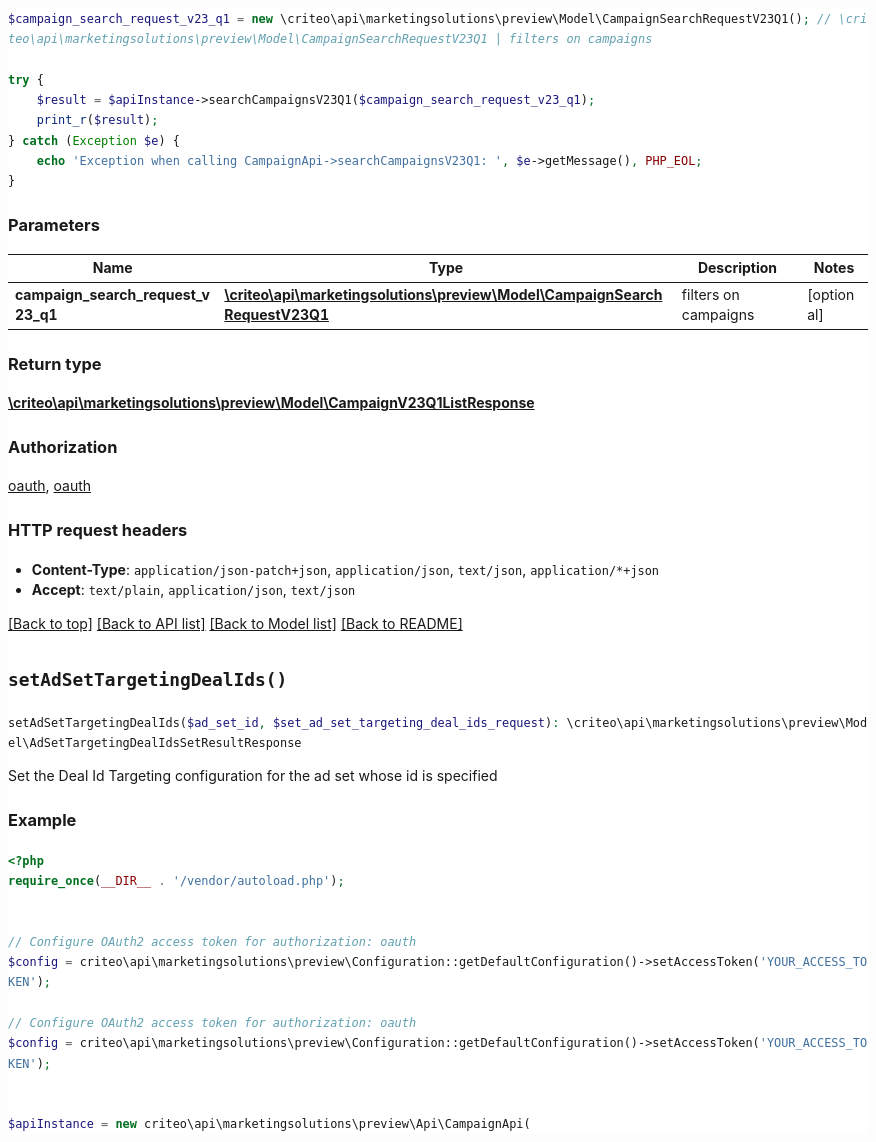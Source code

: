 ```php
$campaign_search_request_v23_q1 = new \criteo\api\marketingsolutions\preview\Model\CampaignSearchRequestV23Q1(); // \criteo\api\marketingsolutions\preview\Model\CampaignSearchRequestV23Q1 | filters on campaigns

try {
    $result = $apiInstance->searchCampaignsV23Q1($campaign_search_request_v23_q1);
    print_r($result);
} catch (Exception $e) {
    echo 'Exception when calling CampaignApi->searchCampaignsV23Q1: ', $e->getMessage(), PHP_EOL;
}
```

### Parameters

| Name | Type | Description  | Notes |
| ------------- | ------------- | ------------- | ------------- |
| **campaign_search_request_v23_q1** | [**\criteo\api\marketingsolutions\preview\Model\CampaignSearchRequestV23Q1**](../Model/CampaignSearchRequestV23Q1.md)| filters on campaigns | [optional] |

### Return type

[**\criteo\api\marketingsolutions\preview\Model\CampaignV23Q1ListResponse**](../Model/CampaignV23Q1ListResponse.md)

### Authorization

[oauth](../../README.md#oauth), [oauth](../../README.md#oauth)

### HTTP request headers

- **Content-Type**: `application/json-patch+json`, `application/json`, `text/json`, `application/*+json`
- **Accept**: `text/plain`, `application/json`, `text/json`

[[Back to top]](#) [[Back to API list]](../../README.md#endpoints)
[[Back to Model list]](../../README.md#models)
[[Back to README]](../../README.md)

## `setAdSetTargetingDealIds()`

```php
setAdSetTargetingDealIds($ad_set_id, $set_ad_set_targeting_deal_ids_request): \criteo\api\marketingsolutions\preview\Model\AdSetTargetingDealIdsSetResultResponse
```



Set the Deal Id Targeting configuration for the ad set whose id is specified

### Example

```php
<?php
require_once(__DIR__ . '/vendor/autoload.php');


// Configure OAuth2 access token for authorization: oauth
$config = criteo\api\marketingsolutions\preview\Configuration::getDefaultConfiguration()->setAccessToken('YOUR_ACCESS_TOKEN');

// Configure OAuth2 access token for authorization: oauth
$config = criteo\api\marketingsolutions\preview\Configuration::getDefaultConfiguration()->setAccessToken('YOUR_ACCESS_TOKEN');


$apiInstance = new criteo\api\marketingsolutions\preview\Api\CampaignApi(
```